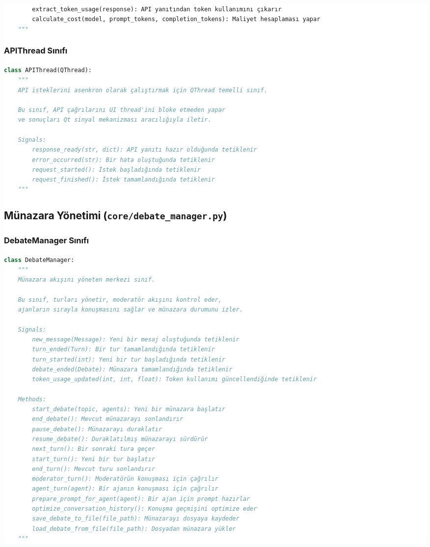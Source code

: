 ```python
        extract_token_usage(response): API yanıtından token kullanımını çıkarır
        calculate_cost(model, prompt_tokens, completion_tokens): Maliyet hesaplaması yapar
    """
```

### APIThread Sınıfı
```python
class APIThread(QThread):
    """
    API isteklerini asenkron olarak çalıştırmak için QThread temelli sınıf.
    
    Bu sınıf, API çağrılarını UI thread'ini bloke etmeden yapar
    ve sonuçları Qt sinyal mekanizması aracılığıyla iletir.
    
    Signals:
        response_ready(str, dict): API yanıtı hazır olduğunda tetiklenir
        error_occurred(str): Bir hata oluştuğunda tetiklenir
        request_started(): İstek başladığında tetiklenir
        request_finished(): İstek tamamlandığında tetiklenir
    """
```

## Münazara Yönetimi (`core/debate_manager.py`)

### DebateManager Sınıfı
```python
class DebateManager:
    """
    Münazara akışını yöneten merkezi sınıf.
    
    Bu sınıf, turları yönetir, moderatör akışını kontrol eder,
    ajanların sırayla konuşmasını sağlar ve münazara durumunu izler.
    
    Signals:
        new_message(Message): Yeni bir mesaj oluştuğunda tetiklenir
        turn_ended(Turn): Bir tur tamamlandığında tetiklenir
        turn_started(int): Yeni bir tur başladığında tetiklenir
        debate_ended(Debate): Münazara tamamlandığında tetiklenir
        token_usage_updated(int, int, float): Token kullanımı güncellendiğinde tetiklenir
    
    Methods:
        start_debate(topic, agents): Yeni bir münazara başlatır
        end_debate(): Mevcut münazarayı sonlandırır
        pause_debate(): Münazarayı duraklatır
        resume_debate(): Duraklatılmış münazarayı sürdürür
        next_turn(): Bir sonraki tura geçer
        start_turn(): Yeni bir tur başlatır
        end_turn(): Mevcut turu sonlandırır
        moderator_turn(): Moderatörün konuşması için çağrılır
        agent_turn(agent): Bir ajanın konuşması için çağrılır
        prepare_prompt_for_agent(agent): Bir ajan için prompt hazırlar
        optimize_conversation_history(): Konuşma geçmişini optimize eder
        save_debate_to_file(file_path): Münazarayı dosyaya kaydeder
        load_debate_from_file(file_path): Dosyadan münazara yükler
    """
```
